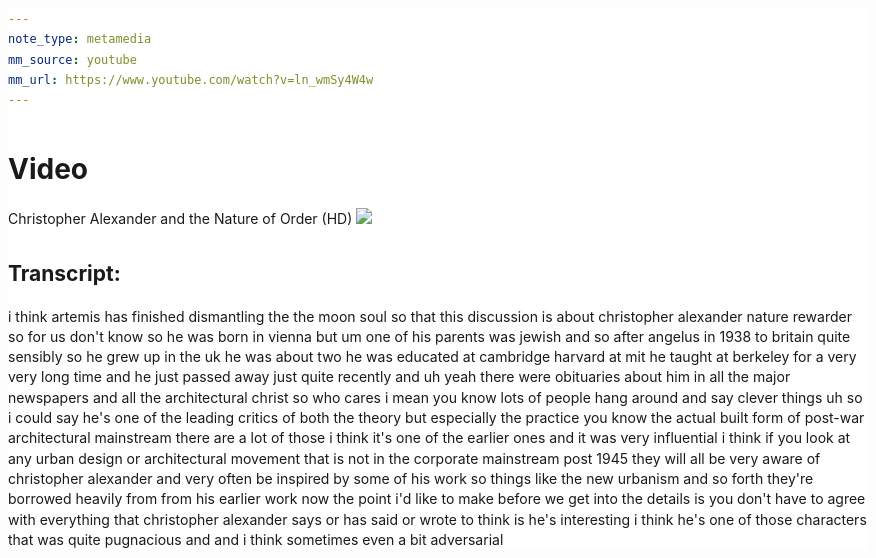 ```yaml
---
note_type: metamedia
mm_source: youtube
mm_url: https://www.youtube.com/watch?v=ln_wmSy4W4w
---
```


# Video
Christopher Alexander and the Nature of Order (HD)
![](https://www.youtube.com/watch?v=ln_wmSy4W4w)

## Transcript:
i think artemis has finished dismantling
the the moon soul
so that this discussion is about
christopher alexander nature rewarder so
for us don't know
so he was born in vienna but um
one of his parents was jewish and so
after angelus in 1938 to britain quite
sensibly so he grew up in the uk he was
about two
he was educated at cambridge harvard at
mit he taught at berkeley for
a very very long time
and he just passed away just quite
recently and uh yeah there were
obituaries about him in all the major
newspapers and all the architectural
christ so
who cares i mean you know
lots of people hang around and say
clever things
uh so i could say he's one of the
leading critics
of both the theory but especially the
practice you know the actual built form
of post-war architectural mainstream
there are a lot of those i think it's
one of the earlier ones
and it was very influential
i think if you look at any
urban design or architectural movement
that is not in the corporate mainstream
post 1945
they will all be very aware of
christopher alexander and very often be
inspired by some of his work so things
like the new urbanism and so forth
they're borrowed heavily from from his
earlier work
now the point i'd like to make before we
get into the details is you don't have
to agree
with everything that christopher
alexander says or has said or wrote to
think is he's interesting i think he's
one of those characters that
was quite pugnacious and and
i think sometimes even a bit adversarial